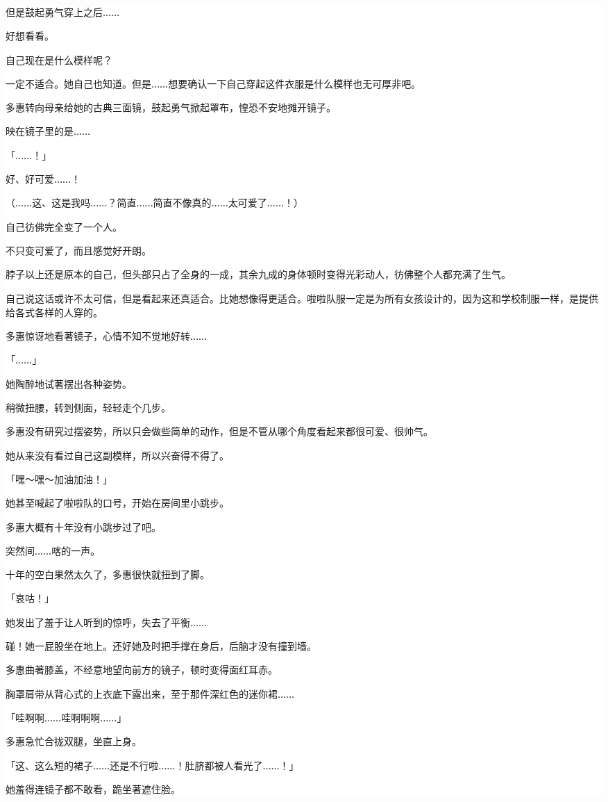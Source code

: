但是鼓起勇气穿上之后……

好想看看。

自己现在是什么模样呢？

一定不适合。她自己也知道。但是……想要确认一下自己穿起这件衣服是什么模样也无可厚非吧。

多惠转向母亲给她的古典三面镜，鼓起勇气掀起罩布，惶恐不安地摊开镜子。

映在镜子里的是……

「……！」

好、好可爱……！

（……这、这是我吗……？简直……简直不像真的……太可爱了……！）

自己彷佛完全变了一个人。

不只变可爱了，而且感觉好开朗。

脖子以上还是原本的自己，但头部只占了全身的一成，其余九成的身体顿时变得光彩动人，彷佛整个人都充满了生气。

自己说这话或许不太可信，但是看起来还真适合。比她想像得更适合。啦啦队服一定是为所有女孩设计的，因为这和学校制服一样，是提供给各式各样的人穿的。

多惠惊讶地看著镜子，心情不知不觉地好转……

「……」

她陶醉地试著摆出各种姿势。

稍微扭腰，转到侧面，轻轻走个几步。

多惠没有研究过摆姿势，所以只会做些简单的动作，但是不管从哪个角度看起来都很可爱、很帅气。

她从来没有看过自己这副模样，所以兴奋得不得了。

「嘿～嘿～加油加油！」

她甚至喊起了啦啦队的口号，开始在房间里小跳步。

多惠大概有十年没有小跳步过了吧。

突然间……喀的一声。

十年的空白果然太久了，多惠很快就扭到了脚。

「哀咕！」

她发出了羞于让人听到的惊呼，失去了平衡……

碰！她一屁股坐在地上。还好她及时把手撑在身后，后脑才没有撞到墙。

多惠曲著膝盖，不经意地望向前方的镜子，顿时变得面红耳赤。

胸罩肩带从背心式的上衣底下露出来，至于那件深红色的迷你裙……

「哇啊啊……哇啊啊啊……」

多惠急忙合拢双腿，坐直上身。

「这、这么短的裙子……还是不行啦……！肚脐都被人看光了……！」

她羞得连镜子都不敢看，跪坐著遮住脸。
